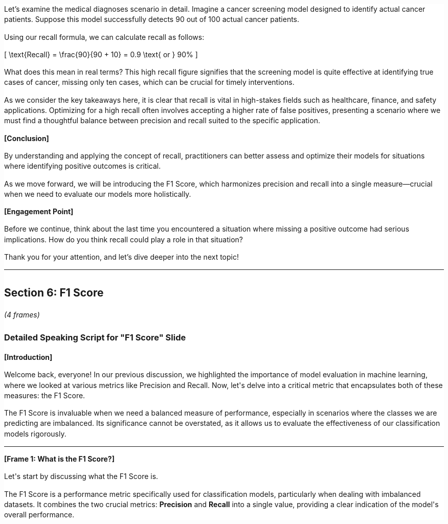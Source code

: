 Let’s examine the medical diagnoses scenario in detail. Imagine a cancer screening model designed to identify actual cancer patients. Suppose this model successfully detects 90 out of 100 actual cancer patients. 

Using our recall formula, we can calculate recall as follows:

\[
\text{Recall} = \frac{90}{90 + 10} = 0.9 \text{ or } 90\%
\]

What does this mean in real terms? This high recall figure signifies that the screening model is quite effective at identifying true cases of cancer, missing only ten cases, which can be crucial for timely interventions.

As we consider the key takeaways here, it is clear that recall is vital in high-stakes fields such as healthcare, finance, and safety applications. Optimizing for a high recall often involves accepting a higher rate of false positives, presenting a scenario where we must find a thoughtful balance between precision and recall suited to the specific application.

**[Conclusion]**

By understanding and applying the concept of recall, practitioners can better assess and optimize their models for situations where identifying positive outcomes is critical.

As we move forward, we will be introducing the F1 Score, which harmonizes precision and recall into a single measure—crucial when we need to evaluate our models more holistically.

**[Engagement Point]**

Before we continue, think about the last time you encountered a situation where missing a positive outcome had serious implications. How do you think recall could play a role in that situation? 

Thank you for your attention, and let’s dive deeper into the next topic!

---

## Section 6: F1 Score
*(4 frames)*

### Detailed Speaking Script for "F1 Score" Slide

**[Introduction]**

Welcome back, everyone! In our previous discussion, we highlighted the importance of model evaluation in machine learning, where we looked at various metrics like Precision and Recall. Now, let's delve into a critical metric that encapsulates both of these measures: the F1 Score. 

The F1 Score is invaluable when we need a balanced measure of performance, especially in scenarios where the classes we are predicting are imbalanced. Its significance cannot be overstated, as it allows us to evaluate the effectiveness of our classification models rigorously.

---

**[Frame 1: What is the F1 Score?]**

Let's start by discussing what the F1 Score is. 

The F1 Score is a performance metric specifically used for classification models, particularly when dealing with imbalanced datasets. It combines the two crucial metrics: **Precision** and **Recall** into a single value, providing a clear indication of the model's overall performance.
